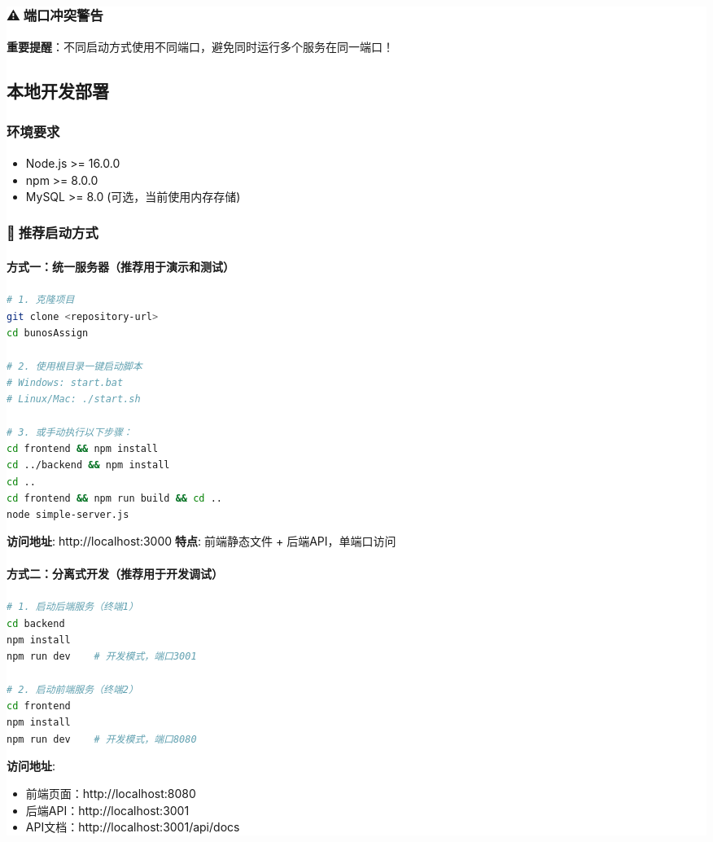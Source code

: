 ### ⚠️ **端口冲突警告**

**重要提醒**：不同启动方式使用不同端口，避免同时运行多个服务在同一端口！

## 本地开发部署

### 环境要求
- Node.js >= 16.0.0
- npm >= 8.0.0
- MySQL >= 8.0 (可选，当前使用内存存储)

### 🎯 **推荐启动方式**

#### 方式一：统一服务器（推荐用于演示和测试）

```bash
# 1. 克隆项目
git clone <repository-url>
cd bunosAssign

# 2. 使用根目录一键启动脚本
# Windows: start.bat
# Linux/Mac: ./start.sh

# 3. 或手动执行以下步骤：
cd frontend && npm install
cd ../backend && npm install
cd ..
cd frontend && npm run build && cd ..
node simple-server.js
```

**访问地址**: http://localhost:3000
**特点**: 前端静态文件 + 后端API，单端口访问

#### 方式二：分离式开发（推荐用于开发调试）

```bash
# 1. 启动后端服务（终端1）
cd backend
npm install
npm run dev    # 开发模式，端口3001

# 2. 启动前端服务（终端2）
cd frontend
npm install
npm run dev    # 开发模式，端口8080
```

**访问地址**: 
- 前端页面：http://localhost:8080
- 后端API：http://localhost:3001
- API文档：http://localhost:3001/api/docs
